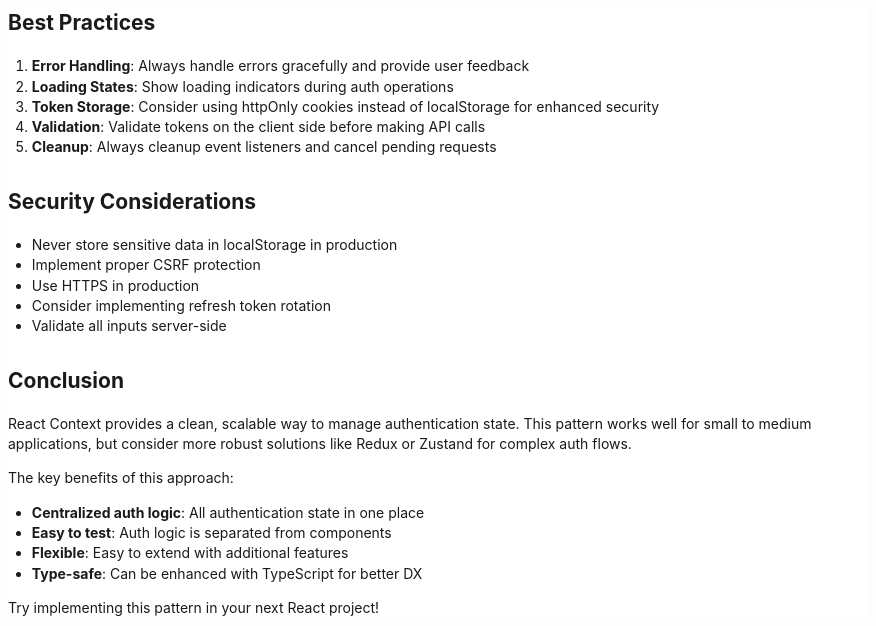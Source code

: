 ## Best Practices

1. **Error Handling**: Always handle errors gracefully and provide user feedback
2. **Loading States**: Show loading indicators during auth operations
3. **Token Storage**: Consider using httpOnly cookies instead of localStorage for enhanced security
4. **Validation**: Validate tokens on the client side before making API calls
5. **Cleanup**: Always cleanup event listeners and cancel pending requests

## Security Considerations

- Never store sensitive data in localStorage in production
- Implement proper CSRF protection
- Use HTTPS in production
- Consider implementing refresh token rotation
- Validate all inputs server-side

## Conclusion

React Context provides a clean, scalable way to manage authentication state. This pattern works well for small to medium applications, but consider more robust solutions like Redux or Zustand for complex auth flows.

The key benefits of this approach:

- **Centralized auth logic**: All authentication state in one place
- **Easy to test**: Auth logic is separated from components
- **Flexible**: Easy to extend with additional features
- **Type-safe**: Can be enhanced with TypeScript for better DX

Try implementing this pattern in your next React project!
